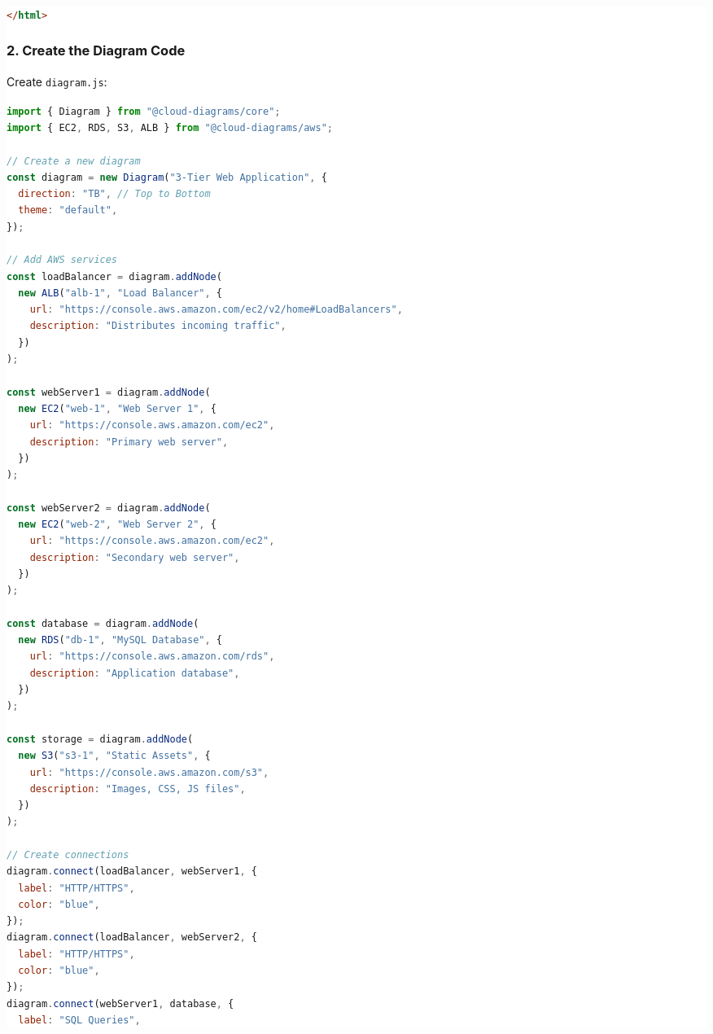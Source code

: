 ```html
</html>
```

### 2. Create the Diagram Code

Create `diagram.js`:

```javascript
import { Diagram } from "@cloud-diagrams/core";
import { EC2, RDS, S3, ALB } from "@cloud-diagrams/aws";

// Create a new diagram
const diagram = new Diagram("3-Tier Web Application", {
  direction: "TB", // Top to Bottom
  theme: "default",
});

// Add AWS services
const loadBalancer = diagram.addNode(
  new ALB("alb-1", "Load Balancer", {
    url: "https://console.aws.amazon.com/ec2/v2/home#LoadBalancers",
    description: "Distributes incoming traffic",
  })
);

const webServer1 = diagram.addNode(
  new EC2("web-1", "Web Server 1", {
    url: "https://console.aws.amazon.com/ec2",
    description: "Primary web server",
  })
);

const webServer2 = diagram.addNode(
  new EC2("web-2", "Web Server 2", {
    url: "https://console.aws.amazon.com/ec2",
    description: "Secondary web server",
  })
);

const database = diagram.addNode(
  new RDS("db-1", "MySQL Database", {
    url: "https://console.aws.amazon.com/rds",
    description: "Application database",
  })
);

const storage = diagram.addNode(
  new S3("s3-1", "Static Assets", {
    url: "https://console.aws.amazon.com/s3",
    description: "Images, CSS, JS files",
  })
);

// Create connections
diagram.connect(loadBalancer, webServer1, {
  label: "HTTP/HTTPS",
  color: "blue",
});
diagram.connect(loadBalancer, webServer2, {
  label: "HTTP/HTTPS",
  color: "blue",
});
diagram.connect(webServer1, database, {
  label: "SQL Queries",
```